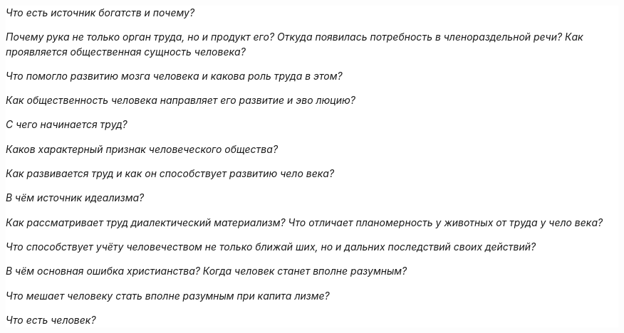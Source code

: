 _Что есть источник богатств и почему?_

_Почему рука не только орган труда, но и продукт его?_ _Откуда появилась потребность в членораздельной речи?_ _Как проявляется общественная сущность человека?_

_Что помогло развитию мозга человека и какова роль труда_ _в этом?_

_Как общественность человека направляет его развитие и эво­_ _люцию?_

_С чего начинается труд?_

_Каков характерный признак человеческого общества?_

_Как развивается труд и как он способствует развитию чело­_ _века?_

_В чём источник идеализма?_

_Как рассматривает труд диалектический материализм? Что отличает планомерность у животных от труда у чело­_ _века?_

_Что_ _способствует_ _учёту человечеством не только ближай­_ _ших, но и дальних последствий своих действий?_

_В чём основная ошибка христианства?_ _Когда человек станет вполне разумным?_

_Что мешает человеку стать вполне разумным при капита­_ _лизме?_

_Что есть человек?_